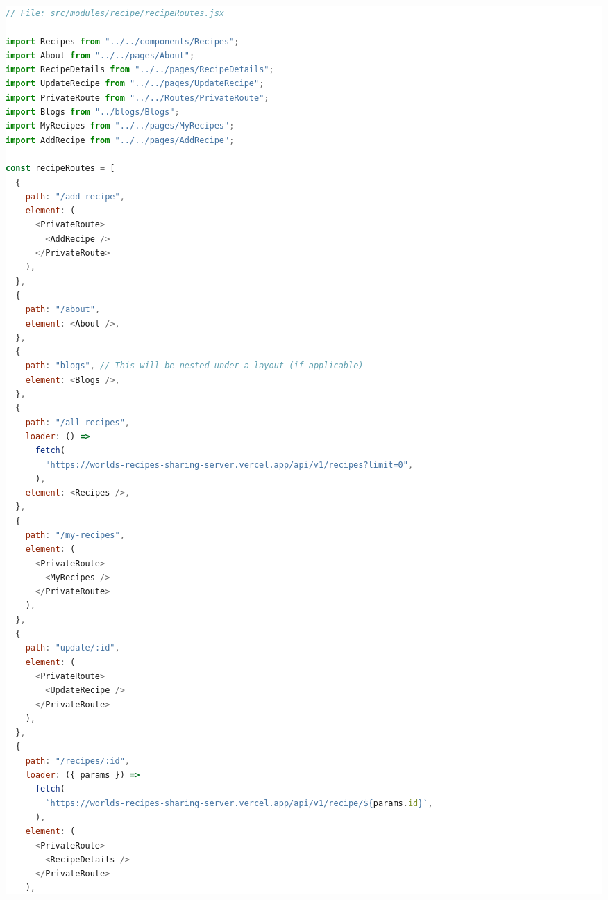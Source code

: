 ```js
// File: src/modules/recipe/recipeRoutes.jsx

import Recipes from "../../components/Recipes";
import About from "../../pages/About";
import RecipeDetails from "../../pages/RecipeDetails";
import UpdateRecipe from "../../pages/UpdateRecipe";
import PrivateRoute from "../../Routes/PrivateRoute";
import Blogs from "../blogs/Blogs";
import MyRecipes from "../../pages/MyRecipes";
import AddRecipe from "../../pages/AddRecipe";

const recipeRoutes = [
  {
    path: "/add-recipe",
    element: (
      <PrivateRoute>
        <AddRecipe />
      </PrivateRoute>
    ),
  },
  {
    path: "/about",
    element: <About />,
  },
  {
    path: "blogs", // This will be nested under a layout (if applicable)
    element: <Blogs />,
  },
  {
    path: "/all-recipes",
    loader: () =>
      fetch(
        "https://worlds-recipes-sharing-server.vercel.app/api/v1/recipes?limit=0",
      ),
    element: <Recipes />,
  },
  {
    path: "/my-recipes",
    element: (
      <PrivateRoute>
        <MyRecipes />
      </PrivateRoute>
    ),
  },
  {
    path: "update/:id",
    element: (
      <PrivateRoute>
        <UpdateRecipe />
      </PrivateRoute>
    ),
  },
  {
    path: "/recipes/:id",
    loader: ({ params }) =>
      fetch(
        `https://worlds-recipes-sharing-server.vercel.app/api/v1/recipe/${params.id}`,
      ),
    element: (
      <PrivateRoute>
        <RecipeDetails />
      </PrivateRoute>
    ),
```